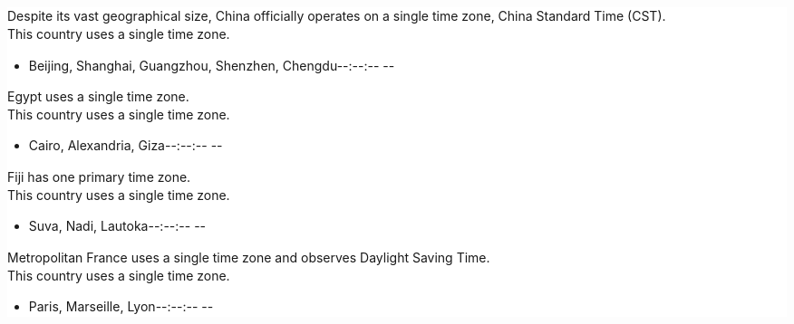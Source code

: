   
  <div class="tab-content" data-country="china">
    <div class="country-section">
      <div class="country-info">
        Despite its vast geographical size, China officially operates on a single time zone, China Standard Time (CST).
      </div>
      <div class="single-timezone-notice">This country uses a single time zone.</div>
      <ul class="city-time-list">
        <li class="city-time-item"><span class="city">Beijing, Shanghai, Guangzhou, Shenzhen, Chengdu</span><span class="time" data-timezone="Asia/Shanghai">--:--:-- --</span></li>
      </ul>
    </div>
  </div>

  
  <div class="tab-content" data-country="egypt">
    <div class="country-section">
      <div class="country-info">
        Egypt uses a single time zone.
      </div>
      <div class="single-timezone-notice">This country uses a single time zone.</div>
      <ul class="city-time-list">
        <li class="city-time-item"><span class="city">Cairo, Alexandria, Giza</span><span class="time" data-timezone="Africa/Cairo">--:--:-- --</span></li>
      </ul>
    </div>
  </div>

  
  <div class="tab-content" data-country="fiji">
    <div class="country-section">
      <div class="country-info">
        Fiji has one primary time zone.
      </div>
      <div class="single-timezone-notice">This country uses a single time zone.</div>
      <ul class="city-time-list">
        <li class="city-time-item"><span class="city">Suva, Nadi, Lautoka</span><span class="time" data-timezone="Pacific/Fiji">--:--:-- --</span></li>
      </ul>
    </div>
  </div>

  
  <div class="tab-content" data-country="france">
    <div class="country-section">
      <div class="country-info">
        Metropolitan France uses a single time zone and observes Daylight Saving Time.
      </div>
      <div class="single-timezone-notice">This country uses a single time zone.</div>
      <ul class="city-time-list">
        <li class="city-time-item"><span class="city">Paris, Marseille, Lyon</span><span class="time" data-timezone="Europe/Paris">--:--:-- --</span></li>
      </ul>
    </div>
  </div>
